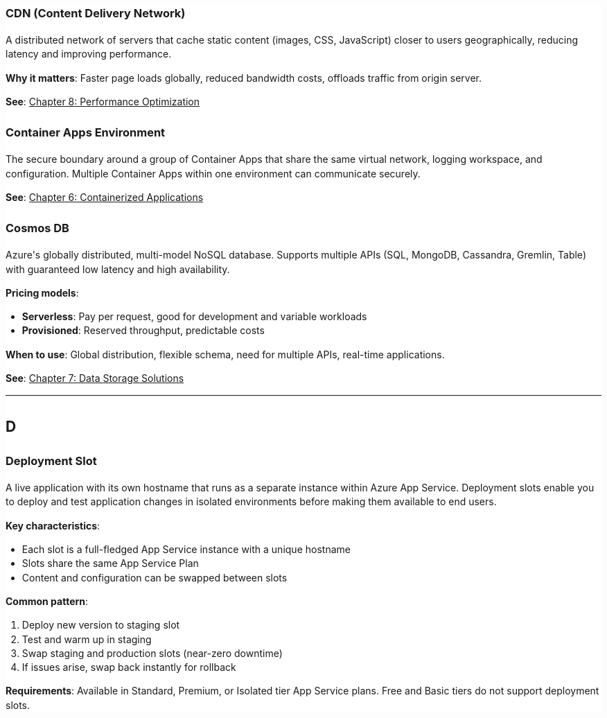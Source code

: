 ### CDN (Content Delivery Network)

A distributed network of servers that cache static content (images, CSS, JavaScript) closer to users geographically, reducing latency and improving performance.

**Why it matters**: Faster page loads globally, reduced bandwidth costs, offloads traffic from origin server.

**See**: [Chapter 8: Performance Optimization](./08-diagnostics-troubleshooting/README.md)

### Container Apps Environment

The secure boundary around a group of Container Apps that share the same virtual network, logging workspace, and configuration. Multiple Container Apps within one environment can communicate securely.

**See**: [Chapter 6: Containerized Applications](./06-containerized-apps/README.md)

### Cosmos DB

Azure's globally distributed, multi-model NoSQL database. Supports multiple APIs (SQL, MongoDB, Cassandra, Gremlin, Table) with guaranteed low latency and high availability.

**Pricing models**:
- **Serverless**: Pay per request, good for development and variable workloads
- **Provisioned**: Reserved throughput, predictable costs

**When to use**: Global distribution, flexible schema, need for multiple APIs, real-time applications.

**See**: [Chapter 7: Data Storage Solutions](./07-data-storage/README.md)

---

## D

### Deployment Slot

A live application with its own hostname that runs as a separate instance within Azure App Service. Deployment slots enable you to deploy and test application changes in isolated environments before making them available to end users.

**Key characteristics**:
- Each slot is a full-fledged App Service instance with a unique hostname
- Slots share the same App Service Plan
- Content and configuration can be swapped between slots

**Common pattern**:
1. Deploy new version to staging slot
2. Test and warm up in staging
3. Swap staging and production slots (near-zero downtime)
4. If issues arise, swap back instantly for rollback

**Requirements**: Available in Standard, Premium, or Isolated tier App Service plans. Free and Basic tiers do not support deployment slots.
